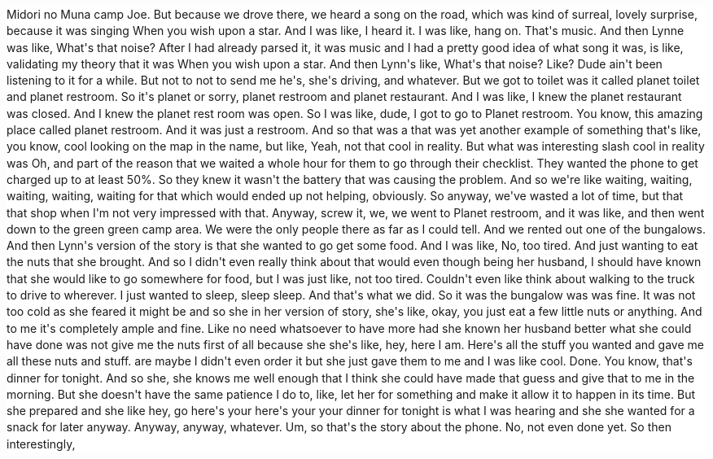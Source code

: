 Midori no Muna camp Joe. But because we drove there, we heard a song
on the road, which was kind of surreal, lovely surprise, because it
was singing When you wish upon a star. And I was like, I heard it. I
was like, hang on. That's music. And then Lynne was like, What's that
noise? After I had already parsed it, it was music and I had a pretty
good idea of what song it was, is like, validating my theory that it
was When you wish upon a star. And then Lynn's like, What's that
noise? Like? Dude ain't been listening to it for a while. But not to
not to send me he's, she's driving, and whatever. But we got to toilet
was it called planet toilet and planet restroom. So it's planet or
sorry, planet restroom and planet restaurant. And I was like, I knew
the planet restaurant was closed. And I knew the planet rest room was
open. So I was like, dude, I got to go to Planet restroom. You know,
this amazing place called planet restroom. And it was just a
restroom. And so that was a that was yet another example of something
that's like, you know, cool looking on the map in the name, but like,
Yeah, not that cool in reality. But what was interesting slash cool in
reality was Oh, and part of the reason that we waited a whole hour for
them to go through their checklist. They wanted the phone to get
charged up to at least 50%. So they knew it wasn't the battery that
was causing the problem. And so we're like waiting, waiting, waiting,
waiting, waiting for that which would ended up not helping,
obviously. So anyway, we've wasted a lot of time, but that that shop
when I'm not very impressed with that. Anyway, screw it, we, we went
to Planet restroom, and it was like, and then went down to the green
green camp area. We were the only people there as far as I could
tell. And we rented out one of the bungalows. And then Lynn's version
of the story is that she wanted to go get some food. And I was like,
No, too tired. And just wanting to eat the nuts that she brought. And
so I didn't even really think about that would even though being her
husband, I should have known that she would like to go somewhere for
food, but I was just like, not too tired. Couldn't even like think
about walking to the truck to drive to wherever. I just wanted to
sleep, sleep sleep. And that's what we did. So it was the bungalow was
was fine. It was not too cold as she feared it might be and so she in
her version of story, she's like, okay, you just eat a few little nuts
or anything. And to me it's completely ample and fine. Like no need
whatsoever to have more had she known her husband better what she
could have done was not give me the nuts first of all because she
she's like, hey, here I am. Here's all the stuff you wanted and gave
me all these nuts and stuff. are maybe I didn't even order it but she
just gave them to me and I was like cool. Done. You know, that's
dinner for tonight. And so she, she knows me well enough that I think
she could have made that guess and give that to me in the morning. But
she doesn't have the same patience I do to, like, let her for
something and make it allow it to happen in its time. But she prepared
and she like hey, go here's your here's your your dinner for tonight
is what I was hearing and she she wanted for a snack for later
anyway. Anyway, anyway, whatever. Um, so that's the story about the
phone. No, not even done yet. So then interestingly,
